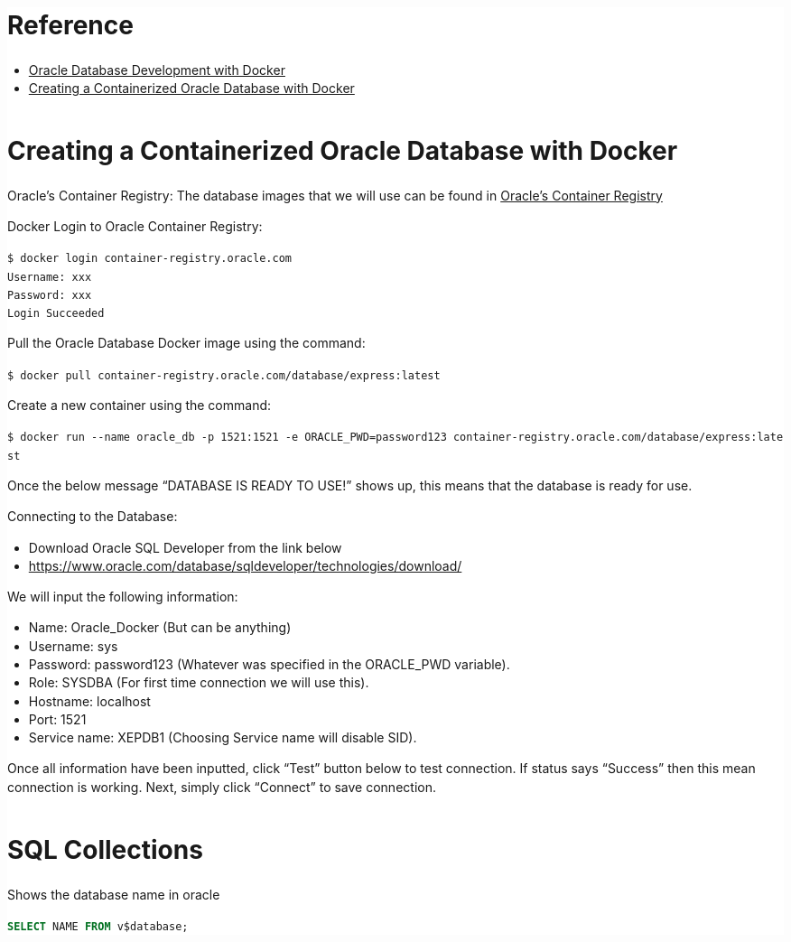 # Reference
* [Oracle Database Development with Docker](https://blogs.oracle.com/coretec/post/oracle-database-with-docker)
* [Creating a Containerized Oracle Database with Docker](https://medium.com/@legionary204/creating-a-containerized-oracle-database-with-docker-b21cd13dd846)

# Creating a Containerized Oracle Database with Docker

Oracle’s Container Registry: The database images that we will use can be found in [Oracle’s Container Registry](http://container-registry.oracle.com/)

Docker Login to Oracle Container Registry:
```
$ docker login container-registry.oracle.com
Username: xxx
Password: xxx
Login Succeeded
```

Pull the Oracle Database Docker image using the command:
```
$ docker pull container-registry.oracle.com/database/express:latest
```

Create a new container using the command:
```
$ docker run --name oracle_db -p 1521:1521 -e ORACLE_PWD=password123 container-registry.oracle.com/database/express:latest
```

Once the below message “DATABASE IS READY TO USE!” shows up, this means that the database is ready for use.

Connecting to the Database: 
* Download Oracle SQL Developer from the link below
* https://www.oracle.com/database/sqldeveloper/technologies/download/

We will input the following information:
* Name: Oracle_Docker (But can be anything)
* Username: sys
* Password: password123 (Whatever was specified in the ORACLE_PWD variable).
* Role: SYSDBA (For first time connection we will use this).
* Hostname: localhost
* Port: 1521
* Service name: XEPDB1 (Choosing Service name will disable SID).

Once all information have been inputted, click “Test” button below to test connection. If status says “Success” then this mean connection is working. Next, simply click “Connect” to save connection.


# SQL Collections

Shows the database name in oracle
```sql
SELECT NAME FROM v$database; 
```
